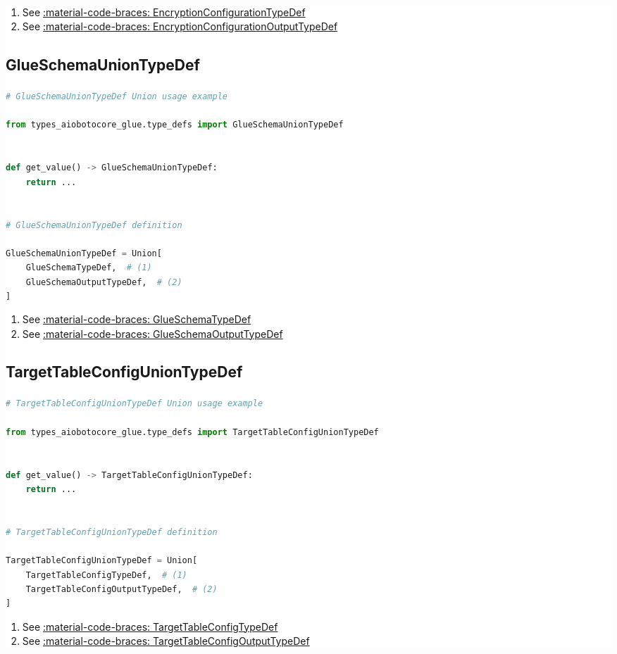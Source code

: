 ```python
```

1. See [:material-code-braces: EncryptionConfigurationTypeDef](./type_defs.md#encryptionconfigurationtypedef)
2. See [:material-code-braces: EncryptionConfigurationOutputTypeDef](./type_defs.md#encryptionconfigurationoutputtypedef)

## GlueSchemaUnionTypeDef

```python
# GlueSchemaUnionTypeDef Union usage example

from types_aiobotocore_glue.type_defs import GlueSchemaUnionTypeDef


def get_value() -> GlueSchemaUnionTypeDef:
    return ...


# GlueSchemaUnionTypeDef definition

GlueSchemaUnionTypeDef = Union[
    GlueSchemaTypeDef,  # (1)
    GlueSchemaOutputTypeDef,  # (2)
]
```

1. See [:material-code-braces: GlueSchemaTypeDef](./type_defs.md#glueschematypedef)
2. See [:material-code-braces: GlueSchemaOutputTypeDef](./type_defs.md#glueschemaoutputtypedef)

## TargetTableConfigUnionTypeDef

```python
# TargetTableConfigUnionTypeDef Union usage example

from types_aiobotocore_glue.type_defs import TargetTableConfigUnionTypeDef


def get_value() -> TargetTableConfigUnionTypeDef:
    return ...


# TargetTableConfigUnionTypeDef definition

TargetTableConfigUnionTypeDef = Union[
    TargetTableConfigTypeDef,  # (1)
    TargetTableConfigOutputTypeDef,  # (2)
]
```

1. See [:material-code-braces: TargetTableConfigTypeDef](./type_defs.md#targettableconfigtypedef)
2. See [:material-code-braces: TargetTableConfigOutputTypeDef](./type_defs.md#targettableconfigoutputtypedef)
